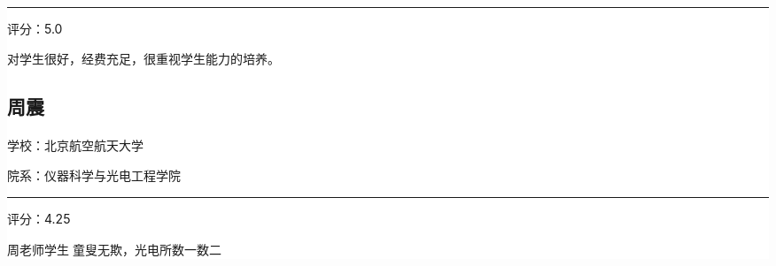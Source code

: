* * *

评分：5.0

对学生很好，经费充足，很重视学生能力的培养。

## 周震

学校：北京航空航天大学

院系：仪器科学与光电工程学院

* * *

评分：4.25

周老师学生 童叟无欺，光电所数一数二